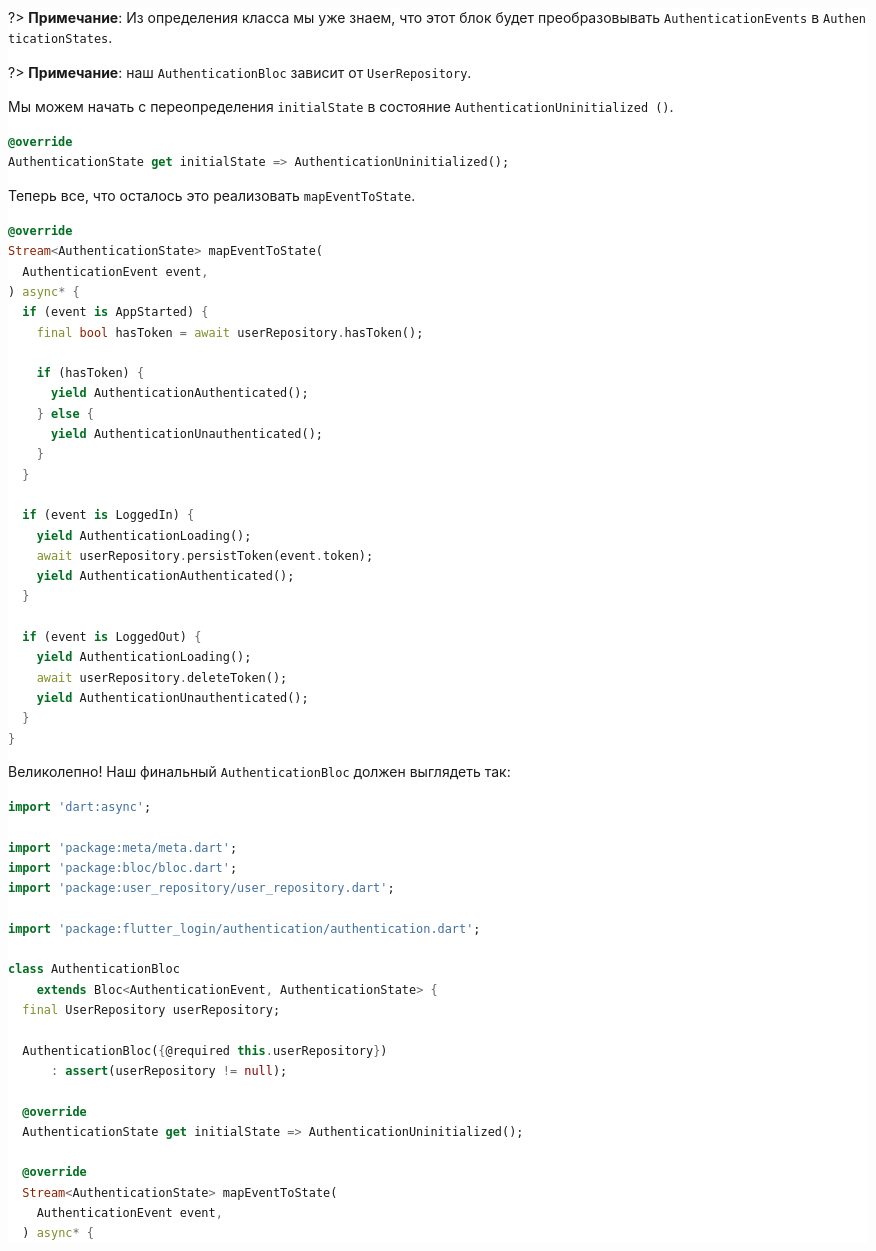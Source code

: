 ?> **Примечание**: Из определения класса мы уже знаем, что этот блок будет преобразовывать `AuthenticationEvents` в `AuthenticationStates`.

?> **Примечание**: наш `AuthenticationBloc` зависит от `UserRepository`.

Мы можем начать с переопределения `initialState` в состояние `AuthenticationUninitialized ()`.

```dart
@override
AuthenticationState get initialState => AuthenticationUninitialized();
```

Теперь все, что осталось это реализовать `mapEventToState`.

```dart
@override
Stream<AuthenticationState> mapEventToState(
  AuthenticationEvent event,
) async* {
  if (event is AppStarted) {
    final bool hasToken = await userRepository.hasToken();

    if (hasToken) {
      yield AuthenticationAuthenticated();
    } else {
      yield AuthenticationUnauthenticated();
    }
  }

  if (event is LoggedIn) {
    yield AuthenticationLoading();
    await userRepository.persistToken(event.token);
    yield AuthenticationAuthenticated();
  }

  if (event is LoggedOut) {
    yield AuthenticationLoading();
    await userRepository.deleteToken();
    yield AuthenticationUnauthenticated();
  }
}
```

Великолепно! Наш финальный `AuthenticationBloc` должен выглядеть так:

```dart
import 'dart:async';

import 'package:meta/meta.dart';
import 'package:bloc/bloc.dart';
import 'package:user_repository/user_repository.dart';

import 'package:flutter_login/authentication/authentication.dart';

class AuthenticationBloc
    extends Bloc<AuthenticationEvent, AuthenticationState> {
  final UserRepository userRepository;

  AuthenticationBloc({@required this.userRepository})
      : assert(userRepository != null);

  @override
  AuthenticationState get initialState => AuthenticationUninitialized();

  @override
  Stream<AuthenticationState> mapEventToState(
    AuthenticationEvent event,
  ) async* {
```